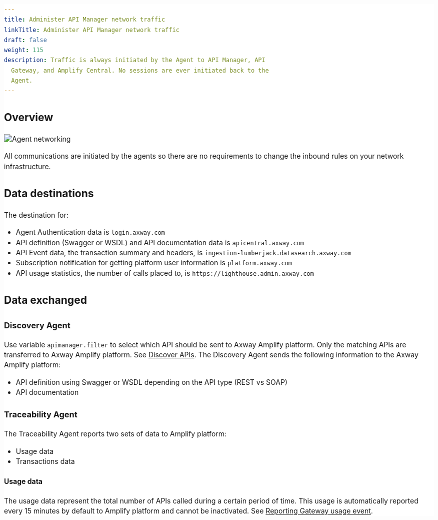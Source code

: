 ```yaml
---
title: Administer API Manager network traffic
linkTitle: Administer API Manager network traffic
draft: false
weight: 115
description: Traffic is always initiated by the Agent to API Manager, API
  Gateway, and Amplify Central. No sessions are ever initiated back to the
  Agent.
---
```


## Overview

![Agent networking](/Images/central/connect-api-manager/agents-proxy2.png "Agent networking")

All communications are initiated by the agents so there are no requirements to change the inbound rules on your network infrastructure.

## Data destinations

The destination for:

* Agent Authentication data is `login.axway.com`
* API definition (Swagger or WSDL) and API documentation data is `apicentral.axway.com`
* API Event data, the transaction summary and headers, is `ingestion-lumberjack.datasearch.axway.com`
* Subscription notification for getting platform user information is `platform.axway.com`
* API usage statistics, the number of calls placed to, is `https://lighthouse.admin.axway.com`

## Data exchanged

### Discovery Agent

Use variable `apimanager.filter` to select which API should be sent to Axway Amplify platform. Only the matching APIs are transferred to Axway Amplify platform. See [Discover APIs](/docs/connect-api-manager/filtering-apis-to-be-discovered/). The Discovery Agent sends the following information to the Axway Amplify platform:

* API definition using Swagger or WSDL depending on the API type (REST vs SOAP)
* API documentation

### Traceability Agent

The Traceability Agent reports two sets of data to Amplify platform:

* Usage data
* Transactions data

#### Usage data

The usage data represent the total number of APIs called during a certain period of time. This usage is automatically reported every 15 minutes by default to Amplify platform and cannot be inactivated. See [Reporting Gateway usage event](/docs/connected-agent-common-reference/traceability_usage/#reporting-gateway-usage-event).
